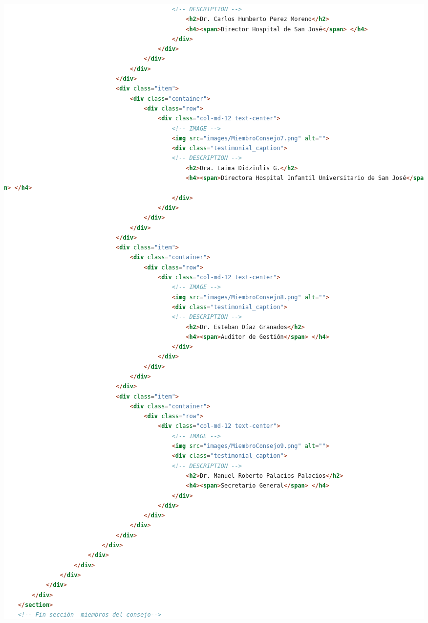 ~~~html
                                                <!-- DESCRIPTION --> 
                                                    <h2>Dr. Carlos Humberto Perez Moreno</h2>
                                                    <h4><span>Director Hospital de San José</span> </h4>
                                                </div>
                                            </div>
                                        </div>
                                    </div>
                                </div>
                                <div class="item">
                                    <div class="container">
                                        <div class="row">
                                            <div class="col-md-12 text-center">
                                                <!-- IMAGE -->
                                                <img src="images/MiembroConsejo7.png" alt="">
                                                <div class="testimonial_caption">
                                                <!-- DESCRIPTION --> 
                                                    <h2>Dra. Laima Didziulis G.</h2>
                                                    <h4><span>Directora Hospital Infantil Universitario de San José</span> </h4>
                                                </div>
                                            </div>
                                        </div>
                                    </div>
                                </div>
                                <div class="item">
                                    <div class="container">
                                        <div class="row">
                                            <div class="col-md-12 text-center">
                                                <!-- IMAGE -->
                                                <img src="images/MiembroConsejo8.png" alt="">
                                                <div class="testimonial_caption">
                                                <!-- DESCRIPTION --> 
                                                    <h2>Dr. Esteban Díaz Granados</h2>
                                                    <h4><span>Auditor de Gestión</span> </h4>
                                                </div>
                                            </div>
                                        </div>
                                    </div>
                                </div>
                                <div class="item">
                                    <div class="container">
                                        <div class="row">
                                            <div class="col-md-12 text-center">
                                                <!-- IMAGE -->
                                                <img src="images/MiembroConsejo9.png" alt="">
                                                <div class="testimonial_caption">
                                                <!-- DESCRIPTION --> 
                                                    <h2>Dr. Manuel Roberto Palacios Palacios</h2>
                                                    <h4><span>Secretario General</span> </h4>
                                                </div>
                                            </div>
                                        </div>
                                    </div>
                                </div>
                            </div>
                        </div>
                    </div>
                </div>
            </div>
        </div>
    </section>
    <!-- Fin sección  miembros del consejo-->
~~~